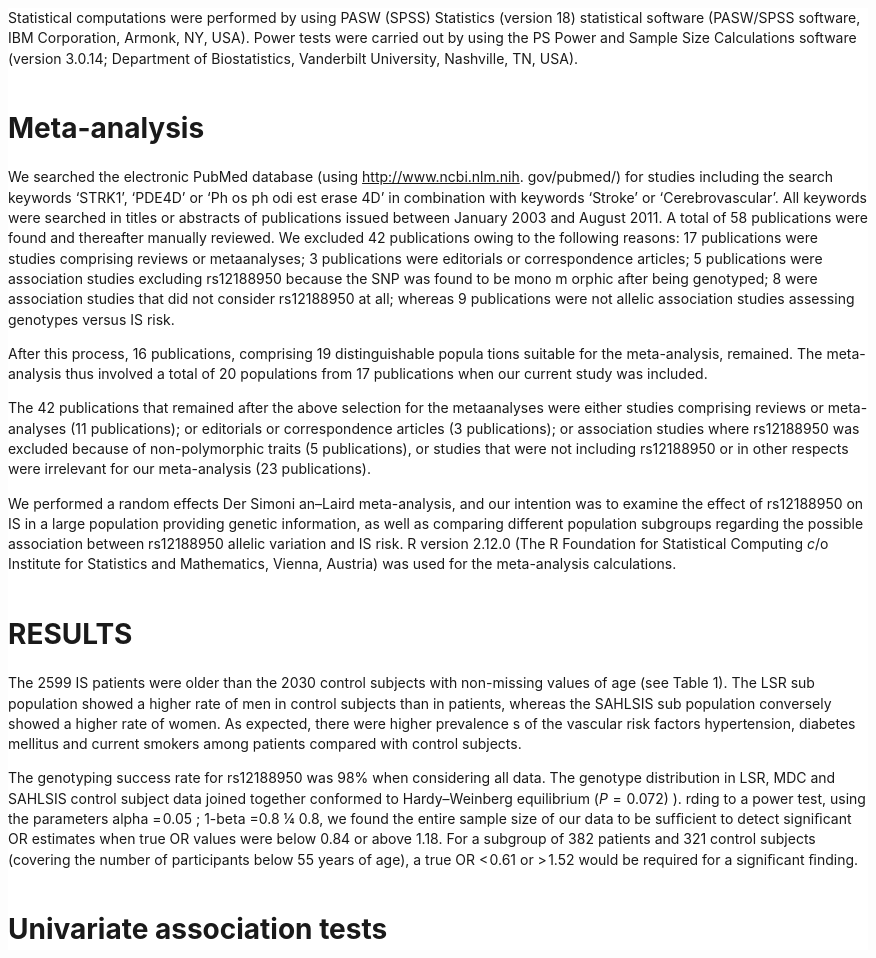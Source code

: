 Statistical computations were performed by using PASW (SPSS) Statistics (version 18) statistical software (PASW/SPSS software, IBM Corporation, Armonk, NY, USA). Power tests were carried out by using the PS Power and Sample Size Calculations software (version 3.0.14; Department of Biostatistics, Vanderbilt University, Nashville, TN, USA).  

# Meta-analysis  

We searched the electronic PubMed database (using http://www.ncbi.nlm.nih. gov/pubmed/) for studies including the search keywords ‘STRK1’, ‘PDE4D’ or ‘Ph os ph odi est erase 4D’ in combination with keywords ‘Stroke’ or ‘Cerebrovascular’. All keywords were searched in titles or abstracts of publications issued between January 2003 and August 2011. A total of 58 publications were found and thereafter manually reviewed. We excluded 42 publications owing to the following reasons: 17 publications were studies comprising reviews or metaanalyses; 3 publications were editorials or correspondence articles; 5 publications were association studies excluding rs12188950 because the SNP was found to be mono m orphic after being genotyped; 8 were association studies that did not consider rs12188950 at all; whereas 9 publications were not allelic association studies assessing genotypes  versus  IS risk.  

After this process, 16 publications, comprising 19 distinguishable popula  tions suitable for the meta-analysis, remained. The meta-analysis thus involved a total of 20 populations from 17 publications when our current study was included.  

The 42 publications that remained after the above selection for the metaanalyses were either studies comprising reviews or meta-analyses (11 publications); or editorials or correspondence articles (3 publications); or association studies where rs12188950 was excluded because of non-polymorphic traits (5 publications), or studies that were not including rs12188950 or in other respects were irrelevant for our meta-analysis (23 publications).  

We performed a random effects Der Simoni an–Laird meta-analysis, and our intention was to examine the effect of rs12188950 on IS in a large population providing genetic information, as well as comparing different population subgroups regarding the possible association between rs12188950 allelic variation and IS risk. R version 2.12.0 (The R Foundation for Statistical Computing  $c/\mathrm{o}$   Institute for Statistics and Mathematics, Vienna, Austria) was used for the meta-analysis calculations.  

# RESULTS  

The 2599 IS patients were older than the 2030 control subjects with non-missing values of age (see Table 1). The LSR sub population showed a higher rate of men in control subjects than in patients, whereas the SAHLSIS sub population conversely showed a higher rate of women. As expected, there were higher prevalence s of the vascular risk factors hypertension, diabetes mellitus and current smokers among patients compared with control subjects.  

The genotyping success rate for rs12188950 was   $98\%$   when considering all data. The genotype distribution in LSR, MDC and SAHLSIS control subject data joined together conformed to Hardy–Weinberg equilibrium   $(P{=}0.072)$  ).  rding to a power test, using the parameters alpha  $=\!0.05$  ; 1-beta  $\mathrm{{=}}0.8$  ¼ 0.8, we found the entire sample size of our data to be sufﬁcient to detect signiﬁcant OR estimates when true OR values were below 0.84 or above 1.18. For a subgroup of 382 patients and 321 control subjects (covering the number of participants below 55 years of age), a true OR    $<\!0.61$   or  $>\!1.52$   would be required for a signiﬁcant ﬁnding.  

# Univariate association tests  
